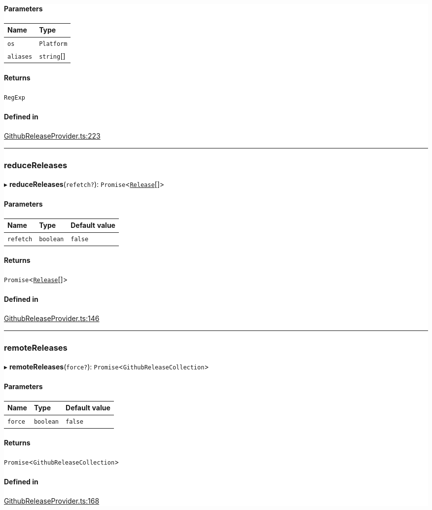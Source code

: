#### Parameters

| Name      | Type       |
| :-------- | :--------- |
| `os`      | `Platform` |
| `aliases` | `string`[] |

#### Returns

`RegExp`

#### Defined in

[GithubReleaseProvider.ts:223](https://github.com/benallfree/gobot/blob/v1.0.0-alpha.32/src/GithubReleaseProvider.ts#L223)

---

### reduceReleases

▸ **reduceReleases**(`refetch?`): `Promise`\<[`Release`](../modules/Gobot.md#release)[]\>

#### Parameters

| Name      | Type      | Default value |
| :-------- | :-------- | :------------ |
| `refetch` | `boolean` | `false`       |

#### Returns

`Promise`\<[`Release`](../modules/Gobot.md#release)[]\>

#### Defined in

[GithubReleaseProvider.ts:146](https://github.com/benallfree/gobot/blob/v1.0.0-alpha.32/src/GithubReleaseProvider.ts#L146)

---

### remoteReleases

▸ **remoteReleases**(`force?`): `Promise`\<`GithubReleaseCollection`\>

#### Parameters

| Name    | Type      | Default value |
| :------ | :-------- | :------------ |
| `force` | `boolean` | `false`       |

#### Returns

`Promise`\<`GithubReleaseCollection`\>

#### Defined in

[GithubReleaseProvider.ts:168](https://github.com/benallfree/gobot/blob/v1.0.0-alpha.32/src/GithubReleaseProvider.ts#L168)

